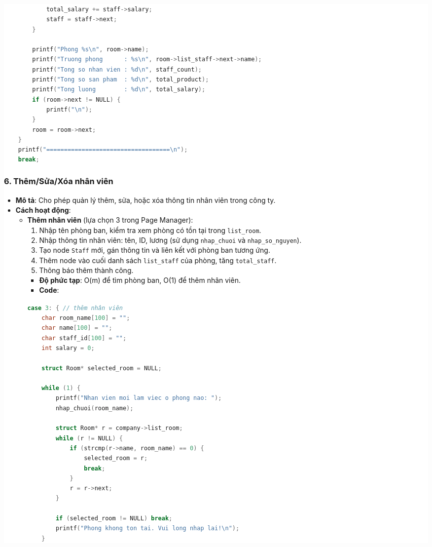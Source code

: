 ```c
            total_salary += staff->salary;
            staff = staff->next;
        }
        
        printf("Phong %s\n", room->name);
        printf("Truong phong      : %s\n", room->list_staff->next->name);
        printf("Tong so nhan vien : %d\n", staff_count);
        printf("Tong so san pham  : %d\n", total_product);
        printf("Tong luong        : %d\n", total_salary);
        if (room->next != NULL) {
            printf("\n");
        }
        room = room->next;
    }
    printf("===================================\n");
    break;
```

### 6. Thêm/Sửa/Xóa nhân viên
- **Mô tả**: Cho phép quản lý thêm, sửa, hoặc xóa thông tin nhân viên trong công ty.
- **Cách hoạt động**:
  - **Thêm nhân viên** (lựa chọn 3 trong Page Manager):
    1. Nhập tên phòng ban, kiểm tra xem phòng có tồn tại trong `list_room`.
    2. Nhập thông tin nhân viên: tên, ID, lương (sử dụng `nhap_chuoi` và `nhap_so_nguyen`).
    3. Tạo node `Staff` mới, gán thông tin và liên kết với phòng ban tương ứng.
    4. Thêm node vào cuối danh sách `list_staff` của phòng, tăng `total_staff`.
    5. Thông báo thêm thành công.
    - **Độ phức tạp**: O(m) để tìm phòng ban, O(1) để thêm nhân viên.
    - **Code**:
    ```c
    case 3: { // thêm nhân viên
        char room_name[100] = "";
        char name[100] = "";
        char staff_id[100] = "";
        int salary = 0;
        
        struct Room* selected_room = NULL;
        
        while (1) {
            printf("Nhan vien moi lam viec o phong nao: ");
            nhap_chuoi(room_name);

            struct Room* r = company->list_room;
            while (r != NULL) {
                if (strcmp(r->name, room_name) == 0) {
                    selected_room = r;
                    break;
                }
                r = r->next;
            }

            if (selected_room != NULL) break;
            printf("Phong khong ton tai. Vui long nhap lai!\n");
        }
